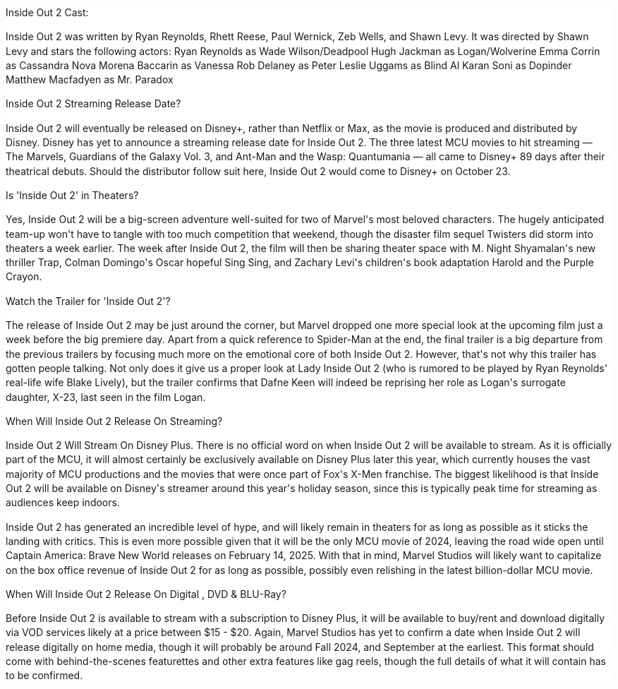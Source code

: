 Inside Out 2 Cast:

Inside Out 2 was written by Ryan Reynolds, Rhett Reese, Paul Wernick, Zeb Wells, and Shawn Levy. It was directed by Shawn Levy and stars the following actors: Ryan Reynolds as Wade Wilson/Deadpool Hugh Jackman as Logan/Wolverine Emma Corrin as Cassandra Nova Morena Baccarin as Vanessa Rob Delaney as Peter Leslie Uggams as Blind Al Karan Soni as Dopinder Matthew Macfadyen as Mr. Paradox

Inside Out 2 Streaming Release Date?

Inside Out 2 will eventually be released on Disney+, rather than Netflix or Max, as the movie is produced and distributed by Disney. Disney has yet to announce a streaming release date for Inside Out 2. The three latest MCU movies to hit streaming — The Marvels, Guardians of the Galaxy Vol. 3, and Ant-Man and the Wasp: Quantumania — all came to Disney+ 89 days after their theatrical debuts. Should the distributor follow suit here, Inside Out 2 would come to Disney+ on October 23.

Is 'Inside Out 2' in Theaters?

Yes, Inside Out 2 will be a big-screen adventure well-suited for two of Marvel's most beloved characters. The hugely anticipated team-up won't have to tangle with too much competition that weekend, though the disaster film sequel Twisters did storm into theaters a week earlier. The week after Inside Out 2, the film will then be sharing theater space with M. Night Shyamalan's new thriller Trap, Colman Domingo's Oscar hopeful Sing Sing, and Zachary Levi's children's book adaptation Harold and the Purple Crayon.

Watch the Trailer for 'Inside Out 2'?

The release of Inside Out 2 may be just around the corner, but Marvel dropped one more special look at the upcoming film just a week before the big premiere day. Apart from a quick reference to Spider-Man at the end, the final trailer is a big departure from the previous trailers by focusing much more on the emotional core of both Inside Out 2. However, that's not why this trailer has gotten people talking. Not only does it give us a proper look at Lady Inside Out 2 (who is rumored to be played by Ryan Reynolds' real-life wife Blake Lively), but the trailer confirms that Dafne Keen will indeed be reprising her role as Logan's surrogate daughter, X-23, last seen in the film Logan.

When Will Inside Out 2 Release On Streaming?

Inside Out 2 Will Stream On Disney Plus. There is no official word on when Inside Out 2 will be available to stream. As it is officially part of the MCU, it will almost certainly be exclusively available on Disney Plus later this year, which currently houses the vast majority of MCU productions and the movies that were once part of Fox's X-Men franchise. The biggest likelihood is that Inside Out 2 will be available on Disney's streamer around this year's holiday season, since this is typically peak time for streaming as audiences keep indoors.

Inside Out 2 has generated an incredible level of hype, and will likely remain in theaters for as long as possible as it sticks the landing with critics. This is even more possible given that it will be the only MCU movie of 2024, leaving the road wide open until Captain America: Brave New World releases on February 14, 2025. With that in mind, Marvel Studios will likely want to capitalize on the box office revenue of Inside Out 2 for as long as possible, possibly even relishing in the latest billion-dollar MCU movie.

When Will Inside Out 2 Release On Digital , DVD & BLU-Ray?

Before Inside Out 2 is available to stream with a subscription to Disney Plus, it will be available to buy/rent and download digitally via VOD services likely at a price between $15 - $20. Again, Marvel Studios has yet to confirm a date when Inside Out 2 will release digitally on home media, though it will probably be around Fall 2024, and September at the earliest. This format should come with behind-the-scenes featurettes and other extra features like gag reels, though the full details of what it will contain has to be confirmed.
